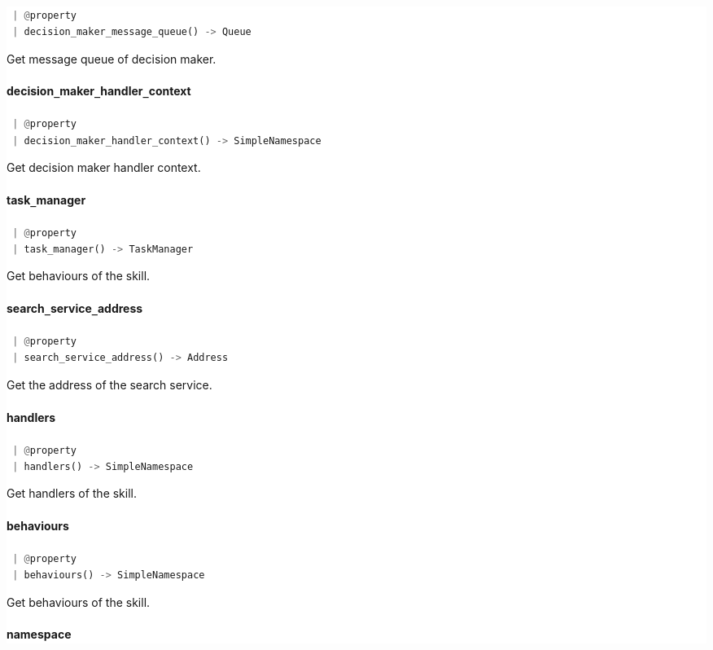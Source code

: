 ```python
 | @property
 | decision_maker_message_queue() -> Queue
```

Get message queue of decision maker.

<a name="aea.skills.base.SkillContext.decision_maker_handler_context"></a>
#### decision`_`maker`_`handler`_`context

```python
 | @property
 | decision_maker_handler_context() -> SimpleNamespace
```

Get decision maker handler context.

<a name="aea.skills.base.SkillContext.task_manager"></a>
#### task`_`manager

```python
 | @property
 | task_manager() -> TaskManager
```

Get behaviours of the skill.

<a name="aea.skills.base.SkillContext.search_service_address"></a>
#### search`_`service`_`address

```python
 | @property
 | search_service_address() -> Address
```

Get the address of the search service.

<a name="aea.skills.base.SkillContext.handlers"></a>
#### handlers

```python
 | @property
 | handlers() -> SimpleNamespace
```

Get handlers of the skill.

<a name="aea.skills.base.SkillContext.behaviours"></a>
#### behaviours

```python
 | @property
 | behaviours() -> SimpleNamespace
```

Get behaviours of the skill.

<a name="aea.skills.base.SkillContext.namespace"></a>
#### namespace
